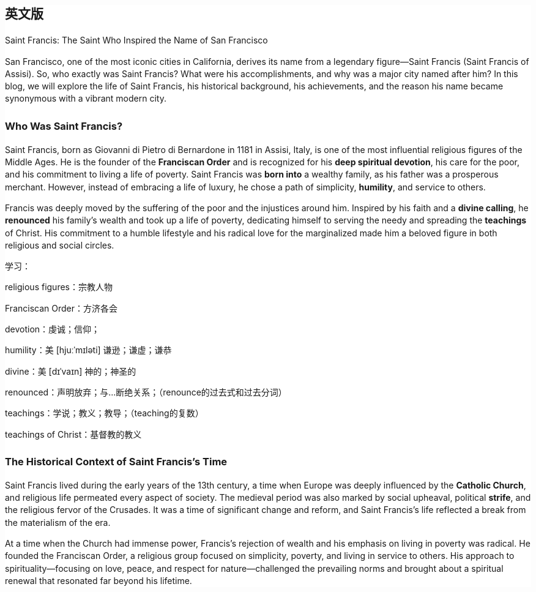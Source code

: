 

## 英文版



Saint Francis: The Saint Who Inspired the Name of San Francisco

San Francisco, one of the most iconic cities in California, derives its name from a legendary figure—Saint Francis (Saint Francis of Assisi). So, who exactly was Saint Francis? What were his accomplishments, and why was a major city named after him? In this blog, we will explore the life of Saint Francis, his historical background, his achievements, and the reason his name became synonymous with a vibrant modern city.

### Who Was Saint Francis?

Saint Francis, born as Giovanni di Pietro di Bernardone in 1181 in Assisi, Italy, is one of the most influential religious figures of the Middle Ages. He is the founder of the **Franciscan Order** and is recognized for his **deep spiritual devotion**, his care for the poor, and his commitment to living a life of poverty. Saint Francis was **born into** a wealthy family, as his father was a prosperous merchant. However, instead of embracing a life of luxury, he chose a path of simplicity, **humility**, and service to others.

Francis was deeply moved by the suffering of the poor and the injustices around him. Inspired by his faith and a **divine calling**, he **renounced** his family’s wealth and took up a life of poverty, dedicating himself to serving the needy and spreading the **teachings** of Christ. His commitment to a humble lifestyle and his radical love for the marginalized made him a beloved figure in both religious and social circles.

学习：

 religious figures：宗教人物

Franciscan Order：方济各会

devotion：虔诚；信仰；

humility：美 [hjuːˈmɪləti] 谦逊；谦虚；谦恭

divine：美 [dɪˈvaɪn] 神的；神圣的

renounced：声明放弃；与...断绝关系；（renounce的过去式和过去分词）

teachings：学说；教义；教导；（teaching的复数）          

teachings of Christ：基督教的教义



### The Historical Context of Saint Francis’s Time

Saint Francis lived during the early years of the 13th century, a time when Europe was deeply influenced by the **Catholic Church**, and religious life permeated every aspect of society. The medieval period was also marked by social upheaval, political **strife**, and the religious fervor of the Crusades. It was a time of significant change and reform, and Saint Francis’s life reflected a break from the materialism of the era.

At a time when the Church had immense power, Francis’s rejection of wealth and his emphasis on living in poverty was radical. He founded the Franciscan Order, a religious group focused on simplicity, poverty, and living in service to others. His approach to spirituality—focusing on love, peace, and respect for nature—challenged the prevailing norms and brought about a spiritual renewal that resonated far beyond his lifetime.
